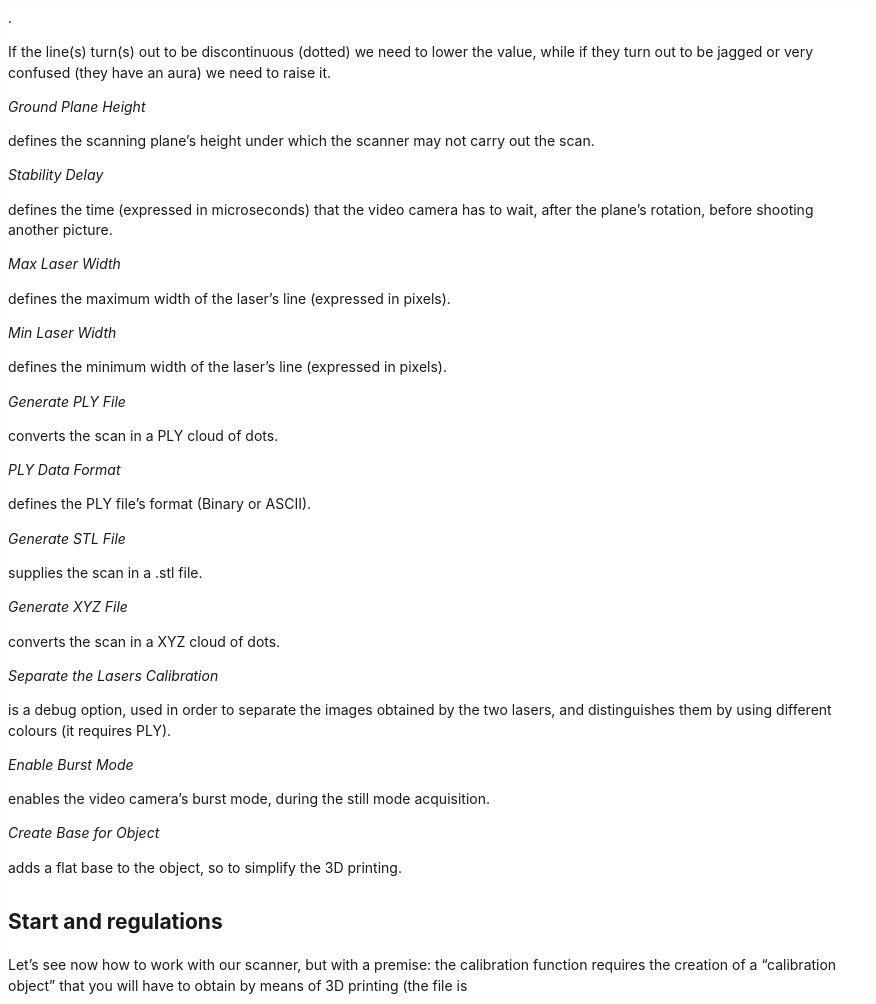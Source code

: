 <span>. </span>

[<embed src="http://www.open-electronics.org/wp-content/uploads/2016/07/fig7-1-500x400.png%20500w,%20http://www.open-electronics.org/wp-content/uploads/2016/07/fig7-1.png%20750w" class="size-medium wp-image-17812 aligncenter" width="500">](http://www.open-electronics.org/wp-content/uploads/2016/07/fig7-1.png)

<span>If the line(s) turn(s) out to be discontinuous (dotted) we need to lower the value, while if they turn out to be jagged or very confused (they have an aura) we need to raise it.</span>

_<span>Ground Plane Height </span>_

<span>defines the scanning plane’s height under which the scanner may not carry out the scan.</span>

_<span>Stability Delay</span>_

<span> defines the time (expressed in microseconds) that the video camera has to wait, after the plane’s rotation, before shooting another picture. </span>

_<span>Max Laser Width</span>_

<span> defines the maximum width of the laser’s line (expressed in pixels).</span>

_<span>Min Laser Width</span>_

<span> defines the minimum width of  the laser’s line (expressed in pixels).</span>

_<span>Generate PLY File</span>_

<span> converts the scan in a PLY cloud of dots.</span>

_<span>PLY Data Format </span>_

<span>defines the PLY file’s format (Binary or ASCII).</span>

_<span>Generate STL File</span>_

<span> supplies the scan in a .stl file.</span>

_<span>Generate XYZ File</span>_

<span> converts the scan in a XYZ cloud of dots.</span>

_<span>Separate the Lasers Calibration</span>_

<span> is a debug option, used in order to separate the images obtained by the two lasers, and distinguishes them by using different colours (it requires PLY).</span>

_<span>Enable Burst Mode</span>_

<span> enables the video camera’s burst mode, during the still mode acquisition.</span>

_<span>Create Base for Object</span>_

<span> adds a flat base to the object, so to simplify the 3D printing.</span>

## **Start and regulations**

<span>Let’s see now how to work with our scanner, but with a premise: the calibration function requires the creation of a “calibration object” that you will have to obtain by means of 3D printing (the file is </span>
